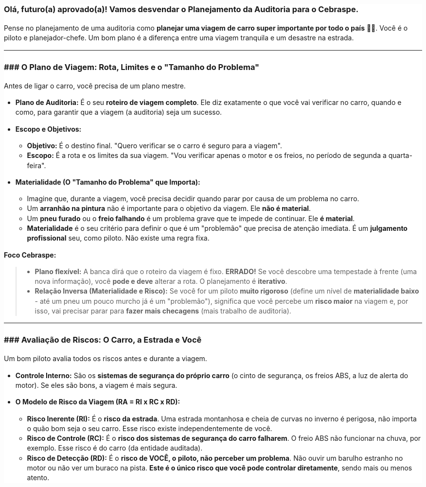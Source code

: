 ### Olá, futuro(a) aprovado(a)! Vamos desvendar o Planejamento da Auditoria para o Cebraspe.

Pense no planejamento de uma auditoria como **planejar uma viagem de carro super importante por todo o país** 🚗💨. Você é o piloto e planejador-chefe. Um bom plano é a diferença entre uma viagem tranquila e um desastre na estrada.

---

### ### O Plano de Viagem: Rota, Limites e o "Tamanho do Problema"

Antes de ligar o carro, você precisa de um plano mestre.

* **Plano de Auditoria:** É o seu **roteiro de viagem completo**. Ele diz exatamente o que você vai verificar no carro, quando e como, para garantir que a viagem (a auditoria) seja um sucesso.

* **Escopo e Objetivos:**
    * **Objetivo:** É o destino final. "Quero verificar se o carro é seguro para a viagem".
    * **Escopo:** É a rota e os limites da sua viagem. "Vou verificar apenas o motor e os freios, no período de segunda a quarta-feira".

* **Materialidade (O "Tamanho do Problema" que Importa):**
    * Imagine que, durante a viagem, você precisa decidir quando parar por causa de um problema no carro.
    * Um **arranhão na pintura** não é importante para o objetivo da viagem. Ele **não é material**.
    * Um **pneu furado** ou o **freio falhando** é um problema grave que te impede de continuar. Ele **é material**.
    * **Materialidade** é o seu critério para definir o que é um "problemão" que precisa de atenção imediata. É um **julgamento profissional** seu, como piloto. Não existe uma regra fixa.

**Foco Cebraspe:**
> * **Plano flexível:** A banca dirá que o roteiro da viagem é fixo. **ERRADO!** Se você descobre uma tempestade à frente (uma nova informação), você **pode e deve** alterar a rota. O planejamento é **iterativo**.
> * **Relação Inversa (Materialidade e Risco):** Se você for um piloto **muito rigoroso** (define um nível de **materialidade baixo** - até um pneu um pouco murcho já é um "problemão"), significa que você percebe um **risco maior** na viagem e, por isso, vai precisar parar para **fazer mais checagens** (mais trabalho de auditoria).

---

### ### Avaliação de Riscos: O Carro, a Estrada e Você

Um bom piloto avalia todos os riscos antes e durante a viagem.

* **Controle Interno:** São os **sistemas de segurança do próprio carro** (o cinto de segurança, os freios ABS, a luz de alerta do motor). Se eles são bons, a viagem é mais segura.

* **O Modelo de Risco da Viagem (RA = RI x RC x RD):**
    * **Risco Inerente (RI):** É o **risco da estrada**. Uma estrada montanhosa e cheia de curvas no inverno é perigosa, não importa o quão bom seja o seu carro. Esse risco existe independentemente de você.
    * **Risco de Controle (RC):** É o **risco dos sistemas de segurança do carro falharem**. O freio ABS não funcionar na chuva, por exemplo. Esse risco é do carro (da entidade auditada).
    * **Risco de Detecção (RD):** É o **risco de VOCÊ, o piloto, não perceber um problema**. Não ouvir um barulho estranho no motor ou não ver um buraco na pista. **Este é o único risco que você pode controlar diretamente**, sendo mais ou menos atento.
